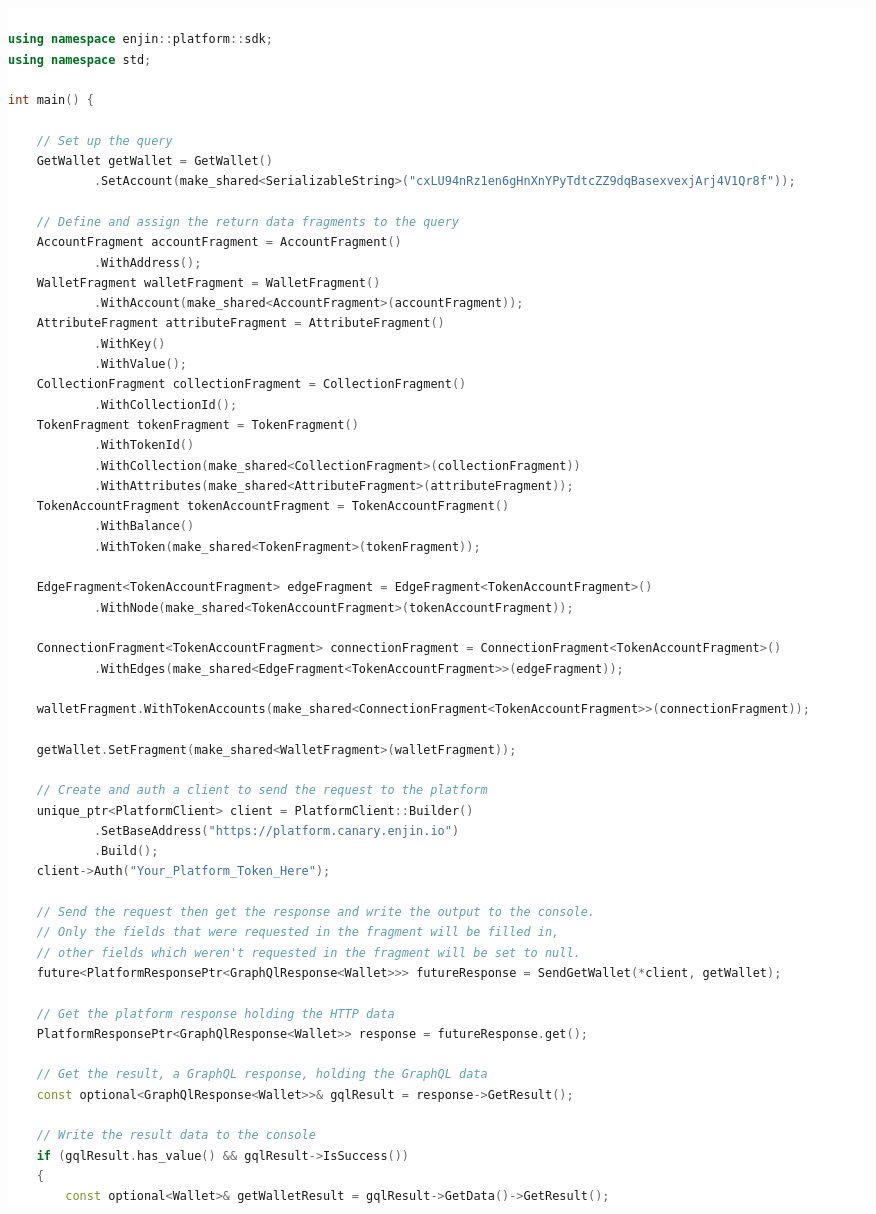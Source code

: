 ```cpp

using namespace enjin::platform::sdk;
using namespace std;

int main() {

    // Set up the query
    GetWallet getWallet = GetWallet()
            .SetAccount(make_shared<SerializableString>("cxLU94nRz1en6gHnXnYPyTdtcZZ9dqBasexvexjArj4V1Qr8f"));

    // Define and assign the return data fragments to the query
    AccountFragment accountFragment = AccountFragment()
            .WithAddress();
    WalletFragment walletFragment = WalletFragment()
            .WithAccount(make_shared<AccountFragment>(accountFragment));
    AttributeFragment attributeFragment = AttributeFragment()
            .WithKey()
            .WithValue();
    CollectionFragment collectionFragment = CollectionFragment()
            .WithCollectionId();
    TokenFragment tokenFragment = TokenFragment()
            .WithTokenId()
            .WithCollection(make_shared<CollectionFragment>(collectionFragment))
            .WithAttributes(make_shared<AttributeFragment>(attributeFragment));
    TokenAccountFragment tokenAccountFragment = TokenAccountFragment()
            .WithBalance()
            .WithToken(make_shared<TokenFragment>(tokenFragment));

    EdgeFragment<TokenAccountFragment> edgeFragment = EdgeFragment<TokenAccountFragment>()
            .WithNode(make_shared<TokenAccountFragment>(tokenAccountFragment));

    ConnectionFragment<TokenAccountFragment> connectionFragment = ConnectionFragment<TokenAccountFragment>()
            .WithEdges(make_shared<EdgeFragment<TokenAccountFragment>>(edgeFragment));

    walletFragment.WithTokenAccounts(make_shared<ConnectionFragment<TokenAccountFragment>>(connectionFragment));

    getWallet.SetFragment(make_shared<WalletFragment>(walletFragment));

    // Create and auth a client to send the request to the platform
    unique_ptr<PlatformClient> client = PlatformClient::Builder()
            .SetBaseAddress("https://platform.canary.enjin.io")
            .Build();
    client->Auth("Your_Platform_Token_Here");

    // Send the request then get the response and write the output to the console.
    // Only the fields that were requested in the fragment will be filled in,
    // other fields which weren't requested in the fragment will be set to null.
    future<PlatformResponsePtr<GraphQlResponse<Wallet>>> futureResponse = SendGetWallet(*client, getWallet);

    // Get the platform response holding the HTTP data
    PlatformResponsePtr<GraphQlResponse<Wallet>> response = futureResponse.get();

    // Get the result, a GraphQL response, holding the GraphQL data
    const optional<GraphQlResponse<Wallet>>& gqlResult = response->GetResult();

    // Write the result data to the console
    if (gqlResult.has_value() && gqlResult->IsSuccess())
    {
        const optional<Wallet>& getWalletResult = gqlResult->GetData()->GetResult();
```
